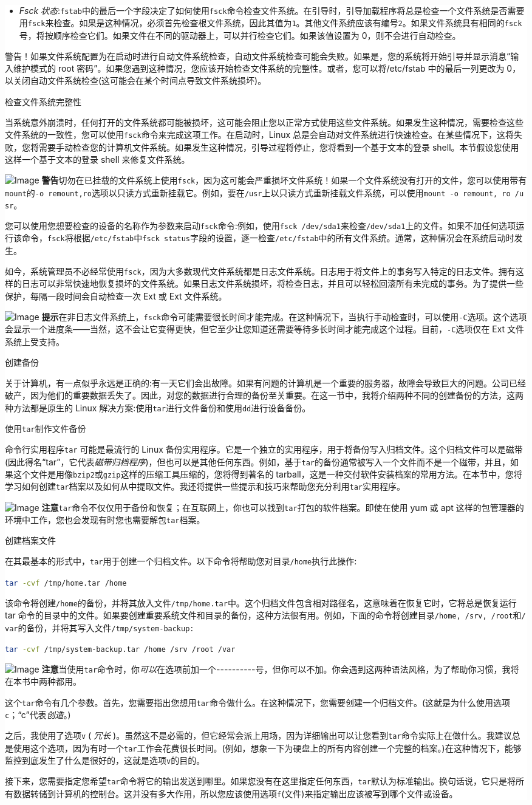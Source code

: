 *   *Fsck 状态*:`fstab`中的最后一个字段决定了如何使用`fsck`命令检查文件系统。在引导时，引导加载程序将总是检查一个文件系统是否需要用`fsck`来检查。如果是这种情况，必须首先检查根文件系统，因此其值为`1`。其他文件系统应该有编号`2`。如果文件系统具有相同的`fsck`号，将按顺序检查它们。如果文件在不同的驱动器上，可以并行检查它们。如果该值设置为 0，则不会进行自动检查。

警告！如果文件系统配置为在启动时进行自动文件系统检查，自动文件系统检查可能会失败。如果是，您的系统将开始引导并显示消息“输入维护模式的 root 密码”。如果您遇到这种情况，您应该开始检查文件系统的完整性。或者，您可以将/etc/fstab 中的最后一列更改为 0，以关闭自动文件系统检查(这可能会在某个时间点导致文件系统损坏)。

检查文件系统完整性

当系统意外崩溃时，任何打开的文件系统都可能被损坏，这可能会阻止您以正常方式使用这些文件系统。如果发生这种情况，需要检查这些文件系统的一致性，您可以使用`fsck`命令来完成这项工作。在启动时，Linux 总是会自动对文件系统进行快速检查。在某些情况下，这将失败，您将需要手动检查您的计算机文件系统。如果发生这种情况，引导过程将停止，您将看到一个基于文本的登录 shell。本节假设您使用这样一个基于文本的登录 shell 来修复文件系统。

![Image](images/sq.jpg) **警告**切勿在已挂载的文件系统上使用`fsck`，因为这可能会严重损坏文件系统！如果一个文件系统没有打开的文件，您可以使用带有`mount`的`-o remount,ro`选项以只读方式重新挂载它。例如，要在`/usr`上以只读方式重新挂载文件系统，可以使用`mount -o remount, ro /usr`。

您可以使用您想要检查的设备的名称作为参数来启动`fsck`命令:例如，使用`fsck /dev/sda1`来检查`/dev/sda1`上的文件。如果不加任何选项运行该命令，`fsck`将根据`/etc/fstab`中`fsck status`字段的设置，逐一检查`/etc/fstab`中的所有文件系统。通常，这种情况会在系统启动时发生。

如今，系统管理员不必经常使用`fsck`，因为大多数现代文件系统都是日志文件系统。日志用于将文件上的事务写入特定的日志文件。拥有这样的日志可以非常快速地恢复损坏的文件系统。如果日志文件系统损坏，将检查日志，并且可以轻松回滚所有未完成的事务。为了提供一些保护，每隔一段时间会自动检查一次 Ext 或 Ext 文件系统。

![Image](images/sq.jpg) **提示**在非日志文件系统上，`fsck`命令可能需要很长时间才能完成。在这种情况下，当执行手动检查时，可以使用`-C`选项。这个选项会显示一个进度条——当然，这不会让它变得更快，但它至少让您知道还需要等待多长时间才能完成这个过程。目前，`-C`选项仅在 Ext 文件系统上受支持。

创建备份

关于计算机，有一点似乎永远是正确的:有一天它们会出故障。如果有问题的计算机是一个重要的服务器，故障会导致巨大的问题。公司已经破产，因为他们的重要数据丢失了。因此，对您的数据进行合理的备份至关重要。在这一节中，我将介绍两种不同的创建备份的方法，这两种方法都是原生的 Linux 解决方案:使用`tar`进行文件备份和使用`dd`进行设备备份。

使用`tar`制作文件备份

命令行实用程序`tar` 可能是最流行的 Linux 备份实用程序。它是一个独立的实用程序，用于将备份写入归档文件。这个归档文件可以是磁带(因此得名“tar”，它代表*磁带归档程序*)，但也可以是其他任何东西。例如，基于`tar`的备份通常被写入一个文件而不是一个磁带，并且，如果这个文件是用像`bzip2`或`gzip`这样的压缩工具压缩的，您将得到著名的 tarball，这是一种交付软件安装档案的常用方法。在本节中，您将学习如何创建`tar`档案以及如何从中提取文件。我还将提供一些提示和技巧来帮助您充分利用`tar`实用程序。

![Image](images/sq.jpg) **注意**`tar`命令不仅仅用于备份和恢复；在互联网上，你也可以找到`tar`打包的软件档案。即使在使用 yum 或 apt 这样的包管理器的环境中工作，您也会发现有时您也需要解包`tar`档案。

创建档案文件

在其最基本的形式中，`tar`用于创建一个归档文件。以下命令将帮助您对目录`/home`执行此操作:

```sh
tar -cvf /tmp/home.tar /home
```

该命令将创建`/home`的备份，并将其放入文件`/tmp/home.tar`中。这个归档文件包含相对路径名，这意味着在恢复它时，它将总是恢复运行 tar 命令的目录中的文件。如果要创建重要系统文件和目录的备份，这种方法很有用。例如，下面的命令将创建目录`/home, /srv, /root`和`/var`的备份，并将其写入文件`/tmp/system-backup:`

```sh
tar -cvf /tmp/system-backup.tar /home /srv /root /var
```

![Image](images/sq.jpg) **注意**当使用`tar`命令时，你*可以*在选项前加一个----------号，但你可以不加。你会遇到这两种语法风格，为了帮助你习惯，我将在本书中两种都用。

这个`tar`命令有几个参数。首先，您需要指出您想用`tar`命令做什么。在这种情况下，您需要创建一个归档文件。(这就是为什么使用选项`c`；“c”代表*创造*。)

之后，我使用了选项`v` ( *冗长* )。虽然这不是必需的，但它经常会派上用场，因为详细输出可以让您看到`tar`命令实际上在做什么。我建议总是使用这个选项，因为有时一个`tar`工作会花费很长时间。(例如，想象一下为硬盘上的所有内容创建一个完整的档案。)在这种情况下，能够监控到底发生了什么是很好的，这就是选项`v`的目的。

接下来，您需要指定您希望`tar`命令将它的输出发送到哪里。如果您没有在这里指定任何东西，`tar`默认为标准输出。换句话说，它只是将所有数据转储到计算机的控制台。这并没有多大作用，所以您应该使用选项`f`(文件)来指定输出应该被写到哪个文件或设备。

